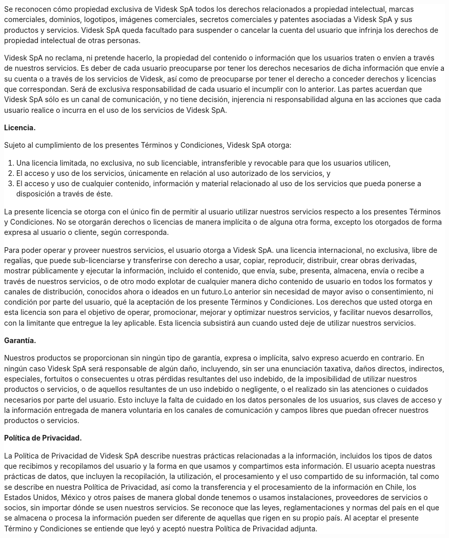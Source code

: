 Se reconocen cómo propiedad exclusiva de Videsk SpA todos los derechos relacionados a propiedad intelectual, marcas comerciales, dominios, logotipos, imágenes comerciales, secretos comerciales y patentes asociadas a Videsk SpA y sus productos y servicios. Videsk SpA queda facultado para suspender o cancelar la cuenta del usuario que infrinja los derechos de propiedad intelectual de otras personas.

Videsk SpA no reclama, ni pretende hacerlo, la propiedad del contenido o información que los usuarios traten o envíen a través de nuestros servicios. Es deber de cada usuario preocuparse por tener los derechos necesarios de dicha información que envíe a su cuenta o a través de los servicios de Videsk, así como de preocuparse por tener el derecho a conceder derechos y licencias que correspondan. Será de exclusiva responsabilidad de cada usuario el incumplir con lo anterior.
 Las partes acuerdan que Videsk SpA sólo es un canal de comunicación, y no tiene decisión, injerencia ni responsabilidad alguna en las acciones que cada usuario realice o incurra en el uso de los servicios de Videsk SpA.

**Licencia.**

Sujeto al cumplimiento de los presentes Términos y Condiciones, Videsk SpA otorga:

1. Una licencia limitada, no exclusiva, no sub licenciable, intransferible y revocable para que los usuarios utilicen,
2. El acceso y uso de los servicios, únicamente en relación al uso autorizado de los servicios, y
3. El acceso y uso de cualquier contenido, información y material relacionado al uso de los servicios que pueda ponerse a disposición a través de éste.

La presente licencia se otorga con el único fin de permitir al usuario utilizar nuestros servicios respecto a los presentes Términos y Condiciones. No se otorgarán derechos o licencias de manera implícita o de alguna otra forma, excepto los otorgados de forma expresa al usuario o cliente, según corresponda.

Para poder operar y proveer nuestros servicios, el usuario otorga a Videsk SpA. una licencia internacional, no exclusiva, libre de regalías, que puede sub-licenciarse y transferirse con derecho a usar, copiar, reproducir, distribuir, crear obras derivadas, mostrar públicamente y ejecutar la información, incluido el contenido, que envía, sube, presenta, almacena, envía o recibe a través de nuestros servicios, o de otro modo explotar de cualquier manera dicho contenido de usuario en todos los formatos y canales de distribución, conocidos ahora o ideados en un futuro.Lo anterior sin necesidad de mayor aviso o consentimiento, ni condición por parte del usuario, qué la aceptación de los presente Términos y Condiciones. Los derechos que usted otorga en esta licencia son para el objetivo de operar, promocionar, mejorar y optimizar nuestros servicios, y facilitar nuevos desarrollos, con la limitante que entregue la ley aplicable. Esta licencia subsistirá aun cuando usted deje de utilizar nuestros servicios.

**Garantía.**

Nuestros productos se proporcionan  sin ningún tipo de garantía, expresa o implícita, salvo expreso acuerdo en contrario. En ningún caso Videsk SpA será responsable de algún daño, incluyendo, sin ser una enunciación taxativa, daños directos, indirectos, especiales, fortuitos o consecuentes u otras pérdidas resultantes del uso indebido, de la imposibilidad de utilizar nuestros productos o servicios, o de aquellos resultantes de un uso indebido o negligente, o el realizado sin las atenciones o cuidados necesarios por parte del usuario. Esto incluye la falta de cuidado en los datos personales de los usuarios, sus claves de acceso y la información entregada de manera voluntaria en los canales de comunicación y campos libres que puedan ofrecer nuestros productos o servicios.

**Política de Privacidad.**

La Política de Privacidad de Videsk SpA describe nuestras prácticas relacionadas a la información, incluidos los tipos de datos que recibimos y recopilamos del usuario y la forma en que usamos y compartimos esta información. El usuario acepta nuestras prácticas de datos, que incluyen la recopilación, la utilización, el procesamiento y el uso compartido de su información, tal como se describe en nuestra Política de Privacidad, así como la transferencia y el procesamiento de la información en Chile, los Estados Unidos, México y otros países de manera global donde tenemos o usamos instalaciones, proveedores de servicios o socios, sin importar dónde se usen nuestros servicios. Se reconoce que las leyes, reglamentaciones y normas del país en el que se almacena o procesa la información pueden ser diferente de aquellas que rigen en su propio país. Al aceptar el presente Término y Condiciones se entiende que leyó y aceptó nuestra Política de Privacidad adjunta.
